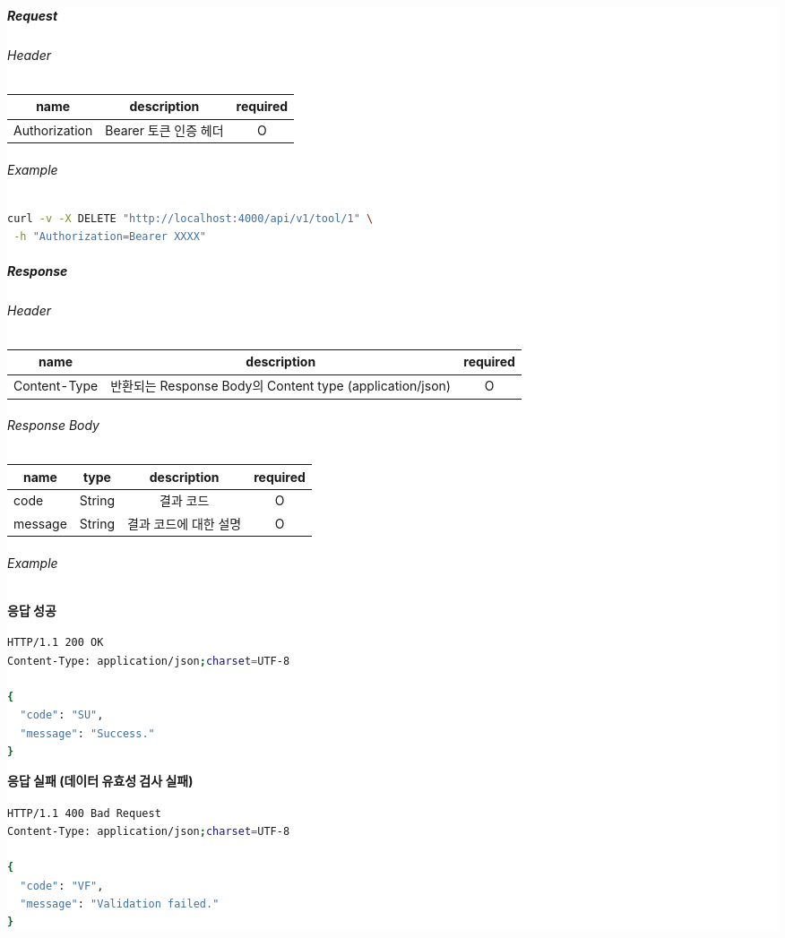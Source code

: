 ##### Request

###### Header

| name | description | required |
|---|:---:|:---:|
| Authorization | Bearer 토큰 인증 헤더 | O |

###### Example

```bash
curl -v -X DELETE "http://localhost:4000/api/v1/tool/1" \
 -h "Authorization=Bearer XXXX"
```

##### Response

###### Header

| name | description | required |
|---|:---:|:---:|
| Content-Type | 반환되는 Response Body의 Content type (application/json) | O |

###### Response Body

| name | type | description | required |
|---|:---:|:---:|:---:|
| code | String | 결과 코드 | O |
| message | String | 결과 코드에 대한 설명 | O |

###### Example

**응답 성공**
```bash
HTTP/1.1 200 OK
Content-Type: application/json;charset=UTF-8

{
  "code": "SU",
  "message": "Success."
}
```

**응답 실패 (데이터 유효성 검사 실패)**
```bash
HTTP/1.1 400 Bad Request
Content-Type: application/json;charset=UTF-8

{
  "code": "VF",
  "message": "Validation failed."
}
```
